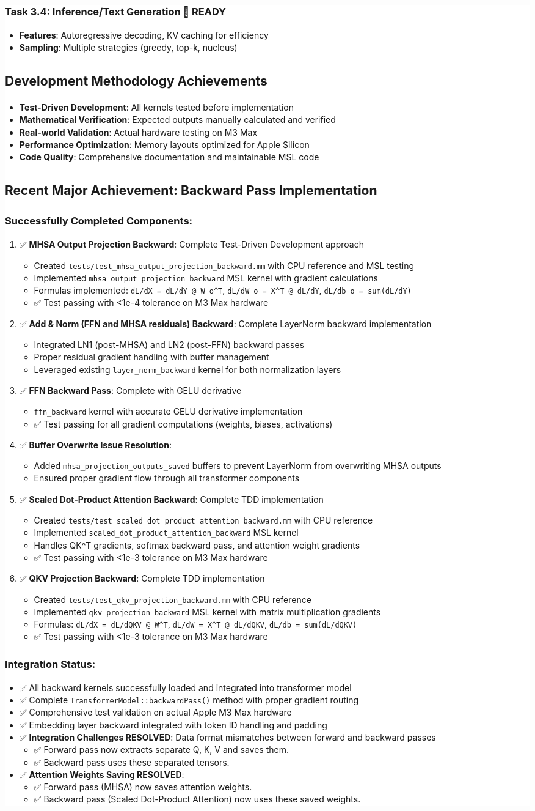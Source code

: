 ### Task 3.4: Inference/Text Generation 🎯 READY
- **Features**: Autoregressive decoding, KV caching for efficiency
- **Sampling**: Multiple strategies (greedy, top-k, nucleus)

## Development Methodology Achievements
- **Test-Driven Development**: All kernels tested before implementation
- **Mathematical Verification**: Expected outputs manually calculated and verified
- **Real-world Validation**: Actual hardware testing on M3 Max
- **Performance Optimization**: Memory layouts optimized for Apple Silicon
- **Code Quality**: Comprehensive documentation and maintainable MSL code

## Recent Major Achievement: Backward Pass Implementation

### Successfully Completed Components:
1. ✅ **MHSA Output Projection Backward**: Complete Test-Driven Development approach
   - Created `tests/test_mhsa_output_projection_backward.mm` with CPU reference and MSL testing
   - Implemented `mhsa_output_projection_backward` MSL kernel with gradient calculations
   - Formulas implemented: `dL/dX = dL/dY @ W_o^T`, `dL/dW_o = X^T @ dL/dY`, `dL/db_o = sum(dL/dY)`
   - ✅ Test passing with <1e-4 tolerance on M3 Max hardware

2. ✅ **Add & Norm (FFN and MHSA residuals) Backward**: Complete LayerNorm backward implementation
   - Integrated LN1 (post-MHSA) and LN2 (post-FFN) backward passes
   - Proper residual gradient handling with buffer management
   - Leveraged existing `layer_norm_backward` kernel for both normalization layers

3. ✅ **FFN Backward Pass**: Complete with GELU derivative
   - `ffn_backward` kernel with accurate GELU derivative implementation
   - ✅ Test passing for all gradient computations (weights, biases, activations)

4. ✅ **Buffer Overwrite Issue Resolution**: 
   - Added `mhsa_projection_outputs_saved` buffers to prevent LayerNorm from overwriting MHSA outputs
   - Ensured proper gradient flow through all transformer components

5. ✅ **Scaled Dot-Product Attention Backward**: Complete TDD implementation
   - Created `tests/test_scaled_dot_product_attention_backward.mm` with CPU reference
   - Implemented `scaled_dot_product_attention_backward` MSL kernel
   - Handles QK^T gradients, softmax backward pass, and attention weight gradients
   - ✅ Test passing with <1e-3 tolerance on M3 Max hardware

6. ✅ **QKV Projection Backward**: Complete TDD implementation  
   - Created `tests/test_qkv_projection_backward.mm` with CPU reference
   - Implemented `qkv_projection_backward` MSL kernel with matrix multiplication gradients
   - Formulas: `dL/dX = dL/dQKV @ W^T`, `dL/dW = X^T @ dL/dQKV`, `dL/db = sum(dL/dQKV)`
   - ✅ Test passing with <1e-3 tolerance on M3 Max hardware

### Integration Status:
- ✅ All backward kernels successfully loaded and integrated into transformer model
- ✅ Complete `TransformerModel::backwardPass()` method with proper gradient routing
- ✅ Comprehensive test validation on actual Apple M3 Max hardware
- ✅ Embedding layer backward integrated with token ID handling and padding
- ✅ **Integration Challenges RESOLVED**: Data format mismatches between forward and backward passes
  - ✅ Forward pass now extracts separate Q, K, V and saves them.
  - ✅ Backward pass uses these separated tensors.
- ✅ **Attention Weights Saving RESOLVED**:
  - ✅ Forward pass (MHSA) now saves attention weights.
  - ✅ Backward pass (Scaled Dot-Product Attention) now uses these saved weights.
